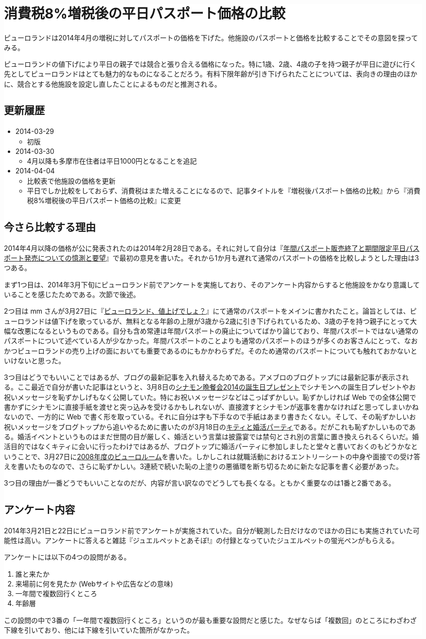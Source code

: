﻿消費税8%増税後の平日パスポート価格の比較
========================================

ピューロランドは2014年4月の増税に対してパスポートの価格を下げた。他施設のパスポートと価格を比較することでその意図を探ってみる。

ピューロランドの値下げにより平日の親子では競合と張り合える価格になった。特に1歳、2歳、4歳の子を持つ親子が平日に遊びに行く先としてピューロランドはとても魅力的なものになることだろう。有料下限年齢が引き下げられたことについては、表向きの理由のほかに、競合とする他施設を設定し直したことによるものだと推測される。

更新履歴
--------

* 2014-03-29
    * 初版
* 2014-03-30
    * 4月以降も多摩市在住者は平日1000円となることを追記
* 2014-04-04
    * 比較表で他施設の価格を更新
    * 平日でしか比較をしておらず、消費税はまた増えることになるので、記事タイトルを『増税後パスポート価格の比較』から『消費税8%増税後の平日パスポート価格の比較』に変更

今さら比較する理由
------------------

2014年4月以降の価格が公に発表されたのは2014年2月28日である。それに対して自分は『[年間パスポート販売終了と期間限定平日パスポート発売についての憶測と要望](http://ameblo.jp/ohtaket/entry-11787588994.html)』で最初の意見を書いた。それから1か月も遅れて通常のパスポートの価格を比較しようとした理由は3つある。

まず1つ目は、2014年3月下旬にピューロランド前でアンケートを実施しており、そのアンケート内容からすると他施設をかなり意識していることを感じたためである。次節で後述。

2つ目は mm さんが3月27日に『[ピューロランド、値上げでしょ？](http://melodytwinstar.blog2.fc2.com/blog-entry-2651.html)』にて通常のパスポートをメインに書かれたこと。論旨としては、ピューロランドは値下げを歌っているが、無料となる年齢の上限が3歳から2歳に引き下げられているため、3歳の子を持つ親子にとって大幅な改悪になるというものである。自分も含め常連は年間パスポートの廃止についてばかり論じており、年間パスポートではない通常のパスポートについて述べている人が少なかった。年間パスポートのことよりも通常のパスポートのほうが多くのお客さんにとって、なおかつピューロランドの売り上げの面においても重要であるのにもかかわらずだ。そのため通常のパスポートについても触れておかないといけないと思った。

3つ目はどうでもいいことではあるが、ブログの最新記事を入れ替えるためである。アメブロのブログトップには最新記事が表示される。ここ最近で自分が書いた記事はというと、3月8日の[シナモン晩餐会2014の誕生日プレゼント](http://ameblo.jp/ohtaket/entry-11791166278.html)でシナモンへの誕生日プレゼントやお祝いメッセージを恥ずかしげもなく公開していた。特にお祝いメッセージなどはこっぱずかしい。恥ずかしければ Web での全体公開で書かずにシナモンに直接手紙を渡せと突っ込みを受けるかもしれないが、直接渡すとシナモンが返事を書かなければと思ってしまいかねないので、一方的に Web で書く形を取っている。それに自分は字も下手なので手紙はあまり書きたくない。そして、その恥ずかしいお祝いメッセージをブログトップから追いやるために書いたのが3月18日の[キティと婚活パーティ](http://ameblo.jp/ohtaket/entry-11799292807.html)である。だがこれも恥ずかしいものである。婚活イベントというものはまだ世間の目が厳しく、婚活という言葉は披露宴では禁句とされ別の言葉に置き換えられるくらいだ。婚活目的ではなくキティに会いに行ったわけではあるが、ブログトップに婚活パーティに参加しましたと堂々と書いておくのもどうかなということで、3月27日に[2008年度のピューロルーム](http://ameblo.jp/ohtaket/entry-11806374590.html)を書いた。しかしこれは就職活動におけるエントリーシートの中身や面接での受け答えを書いたものなので、さらに恥ずかしい。3連続で続いた恥の上塗りの悪循環を断ち切るために新たな記事を書く必要があった。

3つ目の理由が一番どうでもいいことなのだが、内容が言い訳なのでどうしても長くなる。ともかく重要なのは1番と2番である。

アンケート内容
--------------

2014年3月21日と22日にピューロランド前でアンケートが実施されていた。自分が観測した日だけなのでほかの日にも実施されていた可能性は高い。アンケートに答えると雑誌『ジュエルペットとあそぼ!』の付録となっていたジュエルペットの蛍光ペンがもらえる。

アンケートには以下の4つの設問がある。

1. 誰と来たか
2. 来場前に何を見たか (Webサイトや広告などの意味)
3. 一年間で複数回行くところ
4. 年齢層

この設問の中で3番の「一年間で複数回行くところ」というのが最も重要な設問だと感じた。なぜならば「複数回」のところにわざわざ下線を引いており、他には下線を引いていた箇所がなかった。
